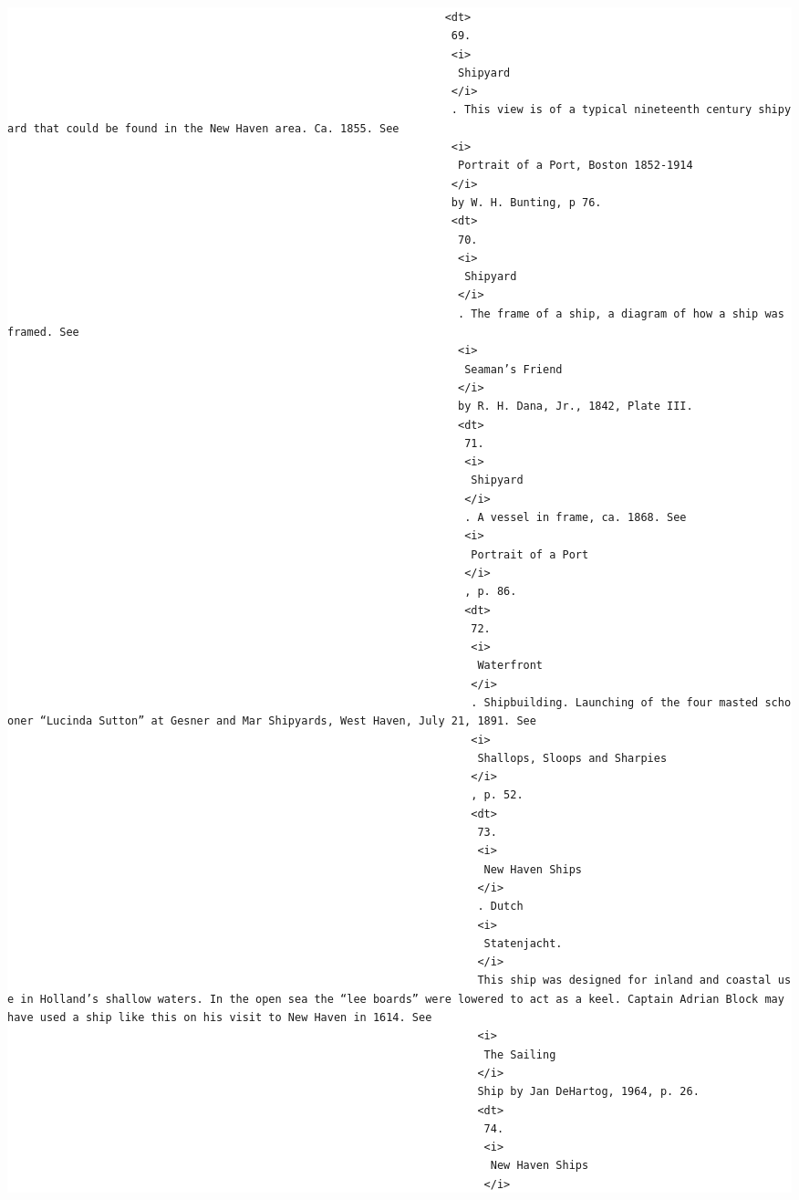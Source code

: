                                                                        <dt>
                                                                        69.
                                                                        <i>
                                                                         Shipyard
                                                                        </i>
                                                                        . This view is of a typical nineteenth century shipyard that could be found in the New Haven area. Ca. 1855. See
                                                                        <i>
                                                                         Portrait of a Port, Boston 1852-1914
                                                                        </i>
                                                                        by W. H. Bunting, p 76.
                                                                        <dt>
                                                                         70.
                                                                         <i>
                                                                          Shipyard
                                                                         </i>
                                                                         . The frame of a ship, a diagram of how a ship was framed. See
                                                                         <i>
                                                                          Seaman’s Friend
                                                                         </i>
                                                                         by R. H. Dana, Jr., 1842, Plate III.
                                                                         <dt>
                                                                          71.
                                                                          <i>
                                                                           Shipyard
                                                                          </i>
                                                                          . A vessel in frame, ca. 1868. See
                                                                          <i>
                                                                           Portrait of a Port
                                                                          </i>
                                                                          , p. 86.
                                                                          <dt>
                                                                           72.
                                                                           <i>
                                                                            Waterfront
                                                                           </i>
                                                                           . Shipbuilding. Launching of the four masted schooner “Lucinda Sutton” at Gesner and Mar Shipyards, West Haven, July 21, 1891. See
                                                                           <i>
                                                                            Shallops, Sloops and Sharpies
                                                                           </i>
                                                                           , p. 52.
                                                                           <dt>
                                                                            73.
                                                                            <i>
                                                                             New Haven Ships
                                                                            </i>
                                                                            . Dutch
                                                                            <i>
                                                                             Statenjacht.
                                                                            </i>
                                                                            This ship was designed for inland and coastal use in Holland’s shallow waters. In the open sea the “lee boards” were lowered to act as a keel. Captain Adrian Block may have used a ship like this on his visit to New Haven in 1614. See
                                                                            <i>
                                                                             The Sailing
                                                                            </i>
                                                                            Ship by Jan DeHartog, 1964, p. 26.
                                                                            <dt>
                                                                             74.
                                                                             <i>
                                                                              New Haven Ships
                                                                             </i>